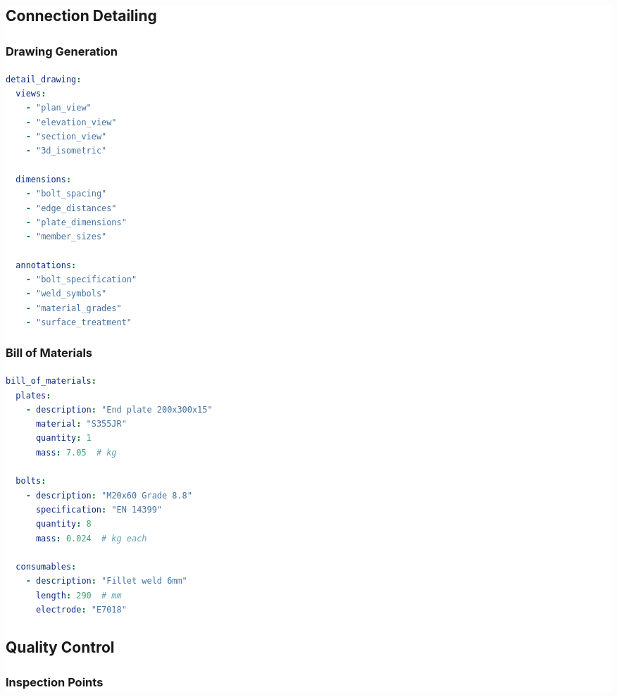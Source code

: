## Connection Detailing

### Drawing Generation

```yaml
detail_drawing:
  views:
    - "plan_view"
    - "elevation_view"
    - "section_view"
    - "3d_isometric"
  
  dimensions:
    - "bolt_spacing"
    - "edge_distances"
    - "plate_dimensions"
    - "member_sizes"
  
  annotations:
    - "bolt_specification"
    - "weld_symbols"
    - "material_grades"
    - "surface_treatment"
```

### Bill of Materials

```yaml
bill_of_materials:
  plates:
    - description: "End plate 200x300x15"
      material: "S355JR"
      quantity: 1
      mass: 7.05  # kg
  
  bolts:
    - description: "M20x60 Grade 8.8"
      specification: "EN 14399"
      quantity: 8
      mass: 0.024  # kg each
  
  consumables:
    - description: "Fillet weld 6mm"
      length: 290  # mm
      electrode: "E7018"
```

## Quality Control

### Inspection Points
